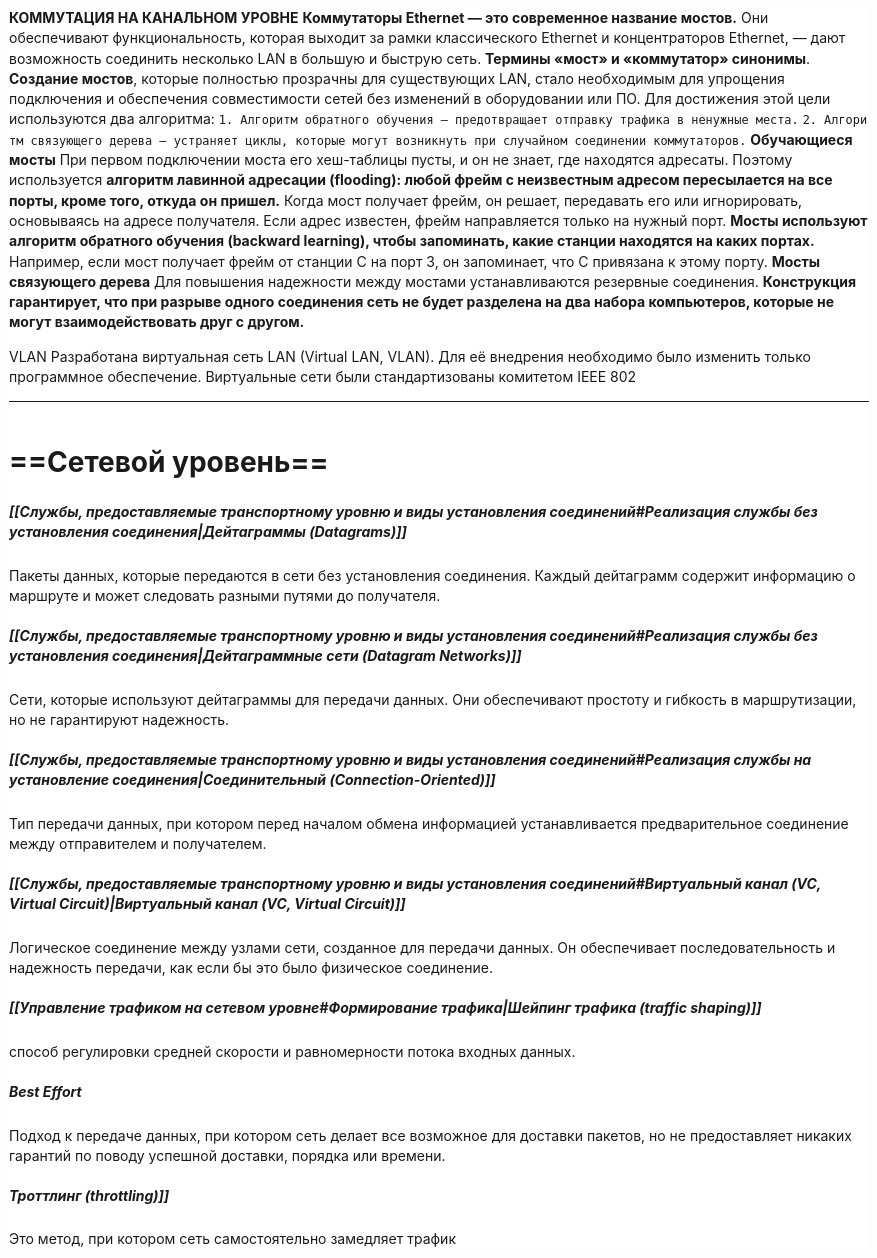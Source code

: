 
**КОММУТАЦИЯ НА КАНАЛЬНОМ УРОВНЕ**
	**Коммутаторы Ethernet — это современное название мостов.** Они обеспечивают функциональность, которая выходит за рамки классического Ethernet и концентраторов Ethernet, — дают возможность соединить несколько LAN в большую и быструю сеть. **Термины «мост» и «коммутатор» синонимы**.
	**Создание мостов**, которые полностью прозрачны для существующих LAN, стало необходимым для упрощения подключения и обеспечения совместимости сетей без изменений в оборудовании или ПО. Для достижения этой цели используются два алгоритма:
		`1. Алгоритм обратного обучения — предотвращает отправку трафика в ненужные места.`
		`2. Алгоритм связующего дерева — устраняет циклы, которые могут возникнуть при случайном соединении коммутаторов.`
		**Обучающиеся мосты**
			При первом подключении моста его хеш-таблицы пусты, и он не знает, где находятся адресаты. Поэтому используется **алгоритм лавинной адресации (flooding): любой фрейм с неизвестным адресом пересылается на все порты, кроме того, откуда он пришел.** Когда мост получает фрейм, он решает, передавать его или игнорировать, основываясь на адресе получателя. Если адрес известен, фрейм направляется только на нужный порт. **Мосты используют алгоритм обратного обучения (backward learning), чтобы запоминать, какие станции находятся на каких портах.** Например, если мост получает фрейм от станции C на порт 3, он запоминает, что C привязана к этому порту.
		**Мосты связующего дерева**
			Для повышения надежности между мостами устанавливаются резервные соединения. **Конструкция гарантирует, что при разрыве одного соединения сеть не будет разделена на два набора компьютеров, которые не могут взаимодействовать друг с другом.**

VLAN
	Разработана виртуальная сеть LAN (Virtual LAN, VLAN). Для её внедрения необходимо было изменить только программное обеспечение. Виртуальные сети были стандартизованы комитетом IEEE 802 

----
# ==Сетевой уровень==

##### [[Службы, предоставляемые транспортному уровню и виды установления соединений#Реализация службы без установления соединения|Дейтаграммы (Datagrams)]]
Пакеты данных, которые передаются в сети без установления соединения. Каждый дейтаграмм содержит информацию о маршруте и может следовать разными путями до получателя.
##### [[Службы, предоставляемые транспортному уровню и виды установления соединений#Реализация службы без установления соединения|Дейтаграммные сети (Datagram Networks)]]
Сети, которые используют дейтаграммы для передачи данных. Они обеспечивают простоту и гибкость в маршрутизации, но не гарантируют надежность.
##### [[Службы, предоставляемые транспортному уровню и виды установления соединений#Реализация службы на установление соединения|Соединительный (Connection-Oriented)]]
Тип передачи данных, при котором перед началом обмена информацией устанавливается предварительное соединение между отправителем и получателем.
##### [[Службы, предоставляемые транспортному уровню и виды установления соединений#Виртуальный канал (VC, Virtual Circuit)|Виртуальный канал (VC, Virtual Circuit)]]
Логическое соединение между узлами сети, созданное для передачи данных. Он обеспечивает последовательность и надежность передачи, как если бы это было физическое соединение.
##### [[Управление трафиком на сетевом уровне#Формирование трафика|Шейпинг трафика (traffic shaping)]]
способ регулировки средней скорости и равномерности потока входных данных.
##### Best Effort
Подход к передаче данных, при котором сеть делает все возможное для доставки пакетов, но не предоставляет никаких гарантий по поводу успешной доставки, порядка или времени.
##### Троттлинг (throttling)]]
Это метод, при котором сеть самостоятельно замедляет трафик